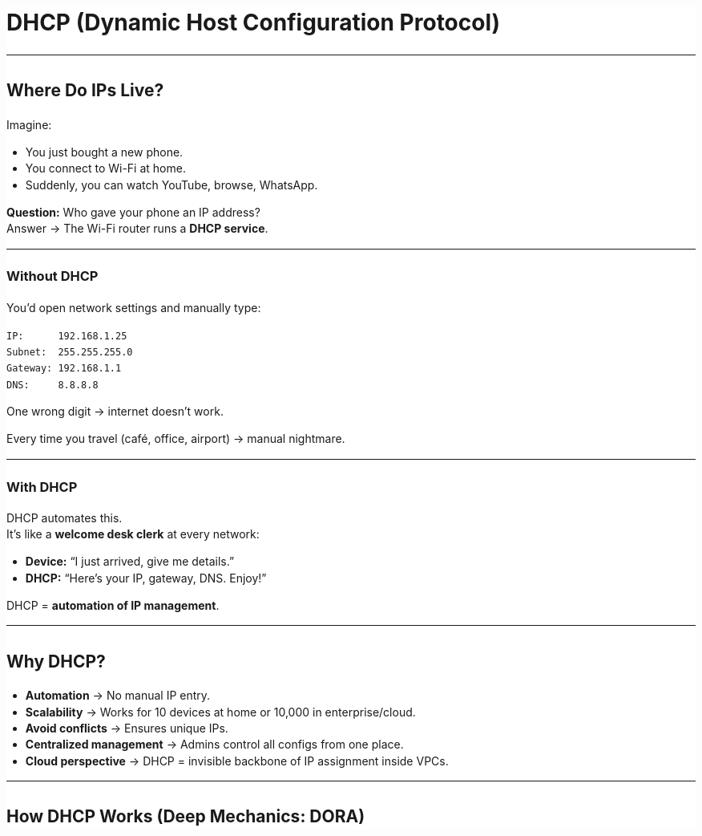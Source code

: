 # DHCP (Dynamic Host Configuration Protocol)  
 
---

## Where Do IPs Live?  

Imagine:  
- You just bought a new phone.  
- You connect to Wi-Fi at home.  
- Suddenly, you can watch YouTube, browse, WhatsApp.  

**Question:** Who gave your phone an IP address?  
Answer → The Wi-Fi router runs a **DHCP service**.  

---

### Without DHCP
You’d open network settings and manually type:  
```
IP:      192.168.1.25
Subnet:  255.255.255.0
Gateway: 192.168.1.1
DNS:     8.8.8.8
```
One wrong digit → internet doesn’t work.  

Every time you travel (café, office, airport) → manual nightmare.  

---

### With DHCP
DHCP automates this.  
It’s like a **welcome desk clerk** at every network:  

- **Device:** “I just arrived, give me details.”  
- **DHCP:** “Here’s your IP, gateway, DNS. Enjoy!”  

DHCP = **automation of IP management**.  

---

## Why DHCP?
- **Automation** → No manual IP entry.  
- **Scalability** → Works for 10 devices at home or 10,000 in enterprise/cloud.  
- **Avoid conflicts** → Ensures unique IPs.  
- **Centralized management** → Admins control all configs from one place.  
- **Cloud perspective** → DHCP = invisible backbone of IP assignment inside VPCs.  

---

## How DHCP Works (Deep Mechanics: DORA)  
